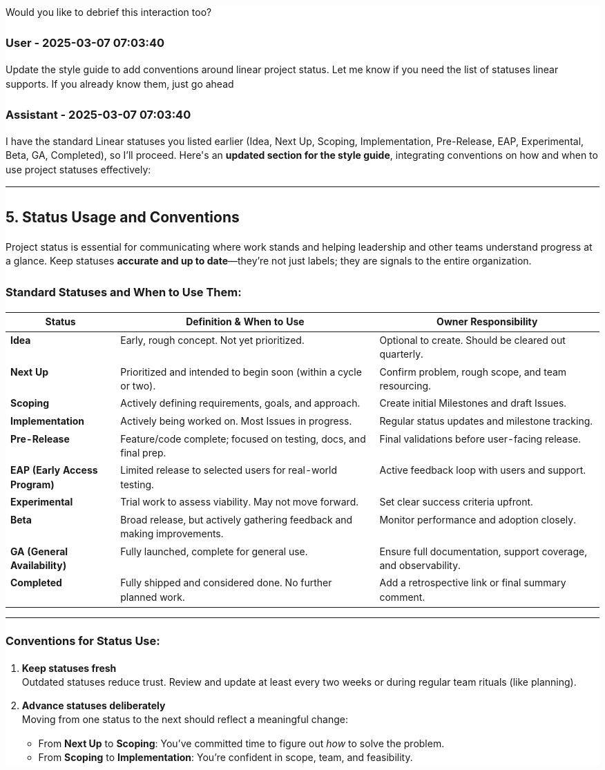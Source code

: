 Would you like to debrief this interaction too?

### User - 2025-03-07 07:03:40

Update the style guide to add conventions around linear project status. Let me know if you need the list of statuses linear supports. If you already know them, just go ahead

### Assistant - 2025-03-07 07:03:40

I have the standard Linear statuses you listed earlier (Idea, Next Up, Scoping, Implementation, Pre-Release, EAP, Experimental, Beta, GA, Completed), so I’ll proceed. Here's an **updated section for the style guide**, integrating conventions on how and when to use project statuses effectively:

---

## **5. Status Usage and Conventions**  

Project status is essential for communicating where work stands and helping leadership and other teams understand progress at a glance. Keep statuses **accurate and up to date**—they’re not just labels; they are signals to the entire organization.  

### **Standard Statuses and When to Use Them:**  

| Status         | Definition & When to Use                                | Owner Responsibility                         |
|----------------|---------------------------------------------------------|----------------------------------------------|
| **Idea**          | Early, rough concept. Not yet prioritized.             | Optional to create. Should be cleared out quarterly. |
| **Next Up**       | Prioritized and intended to begin soon (within a cycle or two). | Confirm problem, rough scope, and team resourcing. |
| **Scoping**       | Actively defining requirements, goals, and approach.   | Create initial Milestones and draft Issues. |
| **Implementation**| Actively being worked on. Most Issues in progress.     | Regular status updates and milestone tracking. |
| **Pre-Release**   | Feature/code complete; focused on testing, docs, and final prep. | Final validations before user-facing release. |
| **EAP (Early Access Program)** | Limited release to selected users for real-world testing. | Active feedback loop with users and support. |
| **Experimental**  | Trial work to assess viability. May not move forward.  | Set clear success criteria upfront.         |
| **Beta**         | Broad release, but actively gathering feedback and making improvements. | Monitor performance and adoption closely. |
| **GA (General Availability)**| Fully launched, complete for general use.    | Ensure full documentation, support coverage, and observability. |
| **Completed**     | Fully shipped and considered done. No further planned work. | Add a retrospective link or final summary comment. |

---

### **Conventions for Status Use:**  

1. **Keep statuses fresh**  
   Outdated statuses reduce trust. Review and update at least every two weeks or during regular team rituals (like planning).  

2. **Advance statuses deliberately**  
   Moving from one status to the next should reflect a meaningful change:  
   - From **Next Up** to **Scoping**: You’ve committed time to figure out *how* to solve the problem.  
   - From **Scoping** to **Implementation**: You’re confident in scope, team, and feasibility.  
